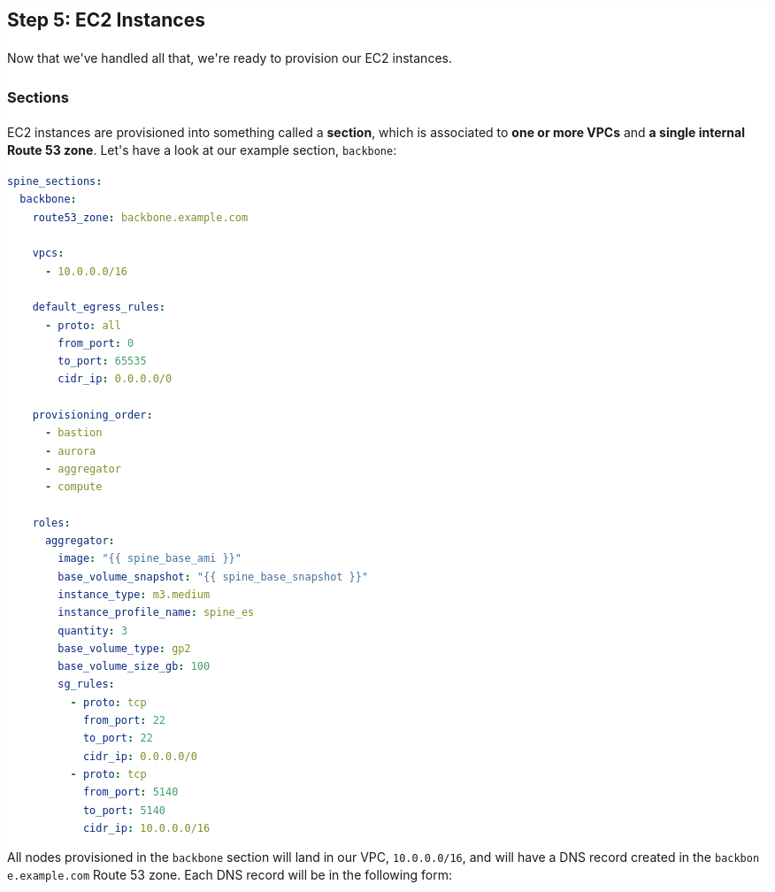 Step 5: EC2 Instances
---------------------

Now that we've handled all that, we're ready to provision our EC2 instances.

### Sections

EC2 instances are provisioned into something called a **section**, which is associated to **one or more VPCs** and **a single internal Route 53 zone**. Let's have a look at our example section, ```backbone```: 

```yaml
spine_sections:
  backbone:
    route53_zone: backbone.example.com

    vpcs:
      - 10.0.0.0/16

    default_egress_rules:
      - proto: all
        from_port: 0
        to_port: 65535
        cidr_ip: 0.0.0.0/0

    provisioning_order:
      - bastion
      - aurora
      - aggregator
      - compute

    roles:
      aggregator:
        image: "{{ spine_base_ami }}"
        base_volume_snapshot: "{{ spine_base_snapshot }}"
        instance_type: m3.medium
        instance_profile_name: spine_es
        quantity: 3
        base_volume_type: gp2
        base_volume_size_gb: 100
        sg_rules:
          - proto: tcp
            from_port: 22
            to_port: 22
            cidr_ip: 0.0.0.0/0
          - proto: tcp
            from_port: 5140
            to_port: 5140
            cidr_ip: 10.0.0.0/16
```

All nodes provisioned in the ```backbone``` section will land in our VPC, ```10.0.0.0/16```, and will have a DNS record created in the ```backbone.example.com``` Route 53 zone. Each DNS record will be in the following form:

